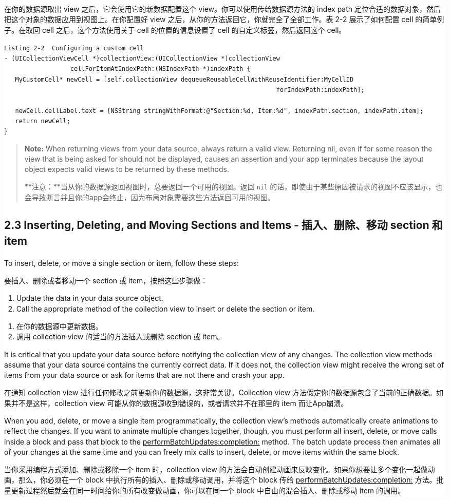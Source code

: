 在你的数据源取出 view 之后，它会使用它的新数据配置这个 view。你可以使用传给数据源方法的 index path 定位合适的数据对象，然后把这个对象的数据应用到视图上。在你配置好 view 之后，从你的方法返回它，你就完全了全部工作。表 2-2 展示了如何配置 cell 的简单例子。在取回 cell 之后，这个方法使用关于 cell 的位置的信息设置了 cell 的自定义标签，然后返回这个 cell。 

```
Listing 2-2  Configuring a custom cell
- (UICollectionViewCell *)collectionView:(UICollectionView *)collectionView
                  cellForItemAtIndexPath:(NSIndexPath *)indexPath {
   MyCustomCell* newCell = [self.collectionView dequeueReusableCellWithReuseIdentifier:MyCellID
                                                                          forIndexPath:indexPath];
 
   newCell.cellLabel.text = [NSString stringWithFormat:@"Section:%d, Item:%d", indexPath.section, indexPath.item];
   return newCell;
}
```

> **Note:** When returning views from your data source, always return a valid view. Returning nil, even if for some reason the view that is being asked for should not be displayed, causes an assertion and your app terminates because the layout object expects valid views to be returned by these methods.
> 
> **注意：**当从你的数据源返回视图时，总要返回一个可用的视图。返回 `nil` 的话，即使由于某些原因被请求的视图不应该显示，也会导致断言并且你的app会终止，因为布局对象需要这些方法返回可用的视图。

## 2.3 Inserting, Deleting, and Moving Sections and Items - 插入、删除、移动 section 和 item

To insert, delete, or move a single section or item, follow these steps:

要插入、删除或者移动一个 section 或 item，按照这些步骤做：

1. Update the data in your data source object.
2. Call the appropriate method of the collection view to insert or delete the section or item.

>

1. 在你的数据源中更新数据。
2. 调用 collection view 的适当的方法插入或删除 section 或 item。

It is critical that you update your data source before notifying the collection view of any changes. The collection view methods assume that your data source contains the currently correct data. If it does not, the collection view might receive the wrong set of items from your data source or ask for items that are not there and crash your app.

在通知 collection view 进行任何修改之前更新你的数据源，这非常关键。Collection view 方法假定你的数据源包含了当前的正确数据。如果并不是这样，collection view 可能从你的数据源收到错误的，或者请求并不在那里的 item 而让App崩溃。

When you add, delete, or move a single item programmatically, the collection view’s methods automatically create animations to reflect the changes. If you want to animate multiple changes together, though, you must perform all insert, delete, or move calls inside a block and pass that block to the [performBatchUpdates:completion:](https://developer.apple.com/documentation/uikit/uicollectionview/1618045-performbatchupdates) method. The batch update process then animates all of your changes at the same time and you can freely mix calls to insert, delete, or move items within the same block.

当你采用编程方式添加、删除或移除一个 item 时，collection view 的方法会自动创建动画来反映变化。如果你想要让多个变化一起做动画，那么，你必须在一个 block 中执行所有的插入、删除或移动调用，并将这个 block 传给 [performBatchUpdates:completion:](https://developer.apple.com/documentation/uikit/uicollectionview/1618045-performbatchupdates) 方法。批量更新过程然后就会在同一时间给你的所有改变做动画，你可以在同一个 block 中自由的混合插入、删除或移动 item 的调用。
